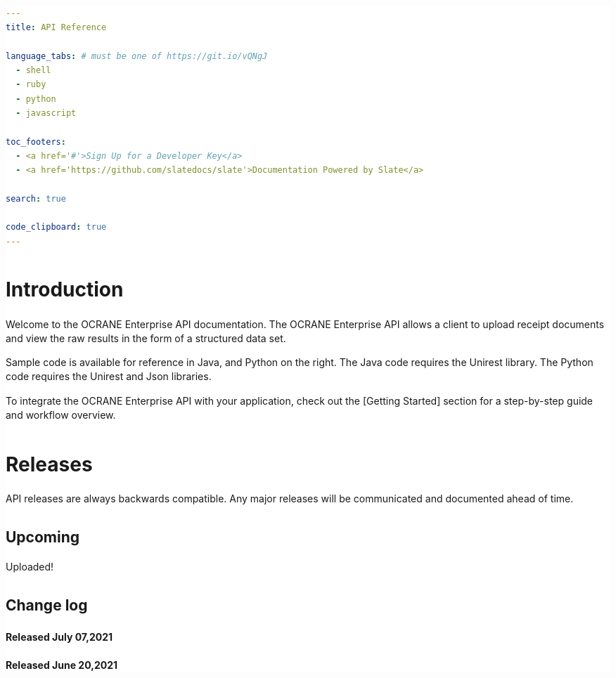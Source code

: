 ```yaml
---
title: API Reference

language_tabs: # must be one of https://git.io/vQNgJ
  - shell
  - ruby
  - python
  - javascript

toc_footers:
  - <a href='#'>Sign Up for a Developer Key</a>
  - <a href='https://github.com/slatedocs/slate'>Documentation Powered by Slate</a>

search: true

code_clipboard: true
---
```


# Introduction

Welcome to the OCRANE Enterprise API documentation. The OCRANE Enterprise
API allows a client to upload receipt documents and view the raw results in
the form of a structured data set.

Sample code is available for reference in Java, and Python on the right. The
Java code requires the Unirest library. The Python code requires the Unirest
and Json libraries.

To integrate the OCRANE Enterprise API with your application, check out the
[Getting Started] section for a step-by-step guide and workflow overview.

# Releases

<aside class="notice">
 API releases are always backwards compatible. Any major releases
 will be communicated and documented ahead of time.
 </aside>

## Upcoming

 <aside class="success">
 Uploaded!
 </aside>


## Change log

#### Released July 07,2021
#### Released June 20,2021
